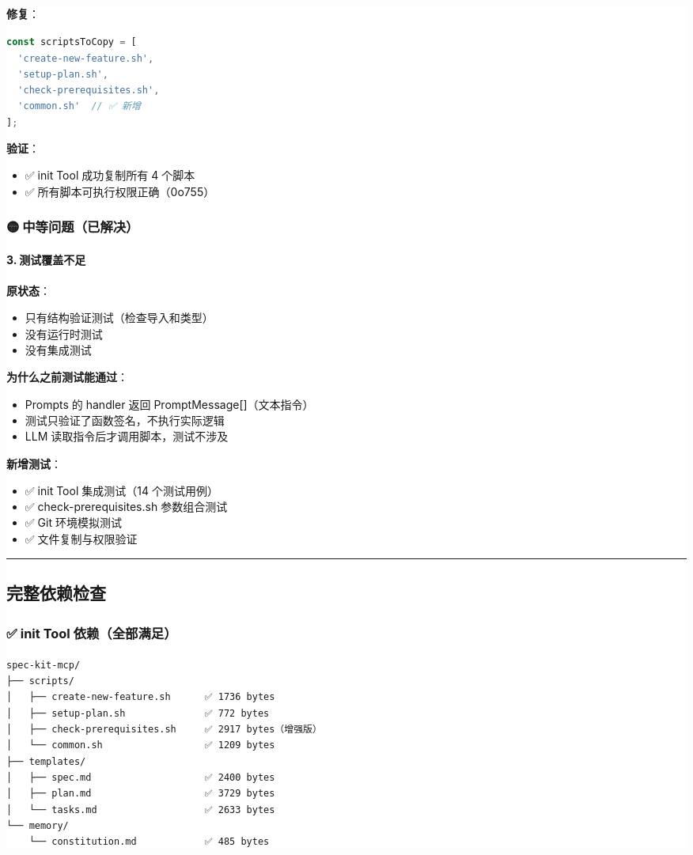 **修复**：
```typescript
const scriptsToCopy = [
  'create-new-feature.sh',
  'setup-plan.sh',
  'check-prerequisites.sh',
  'common.sh'  // ✅ 新增
];
```

**验证**：
- ✅ init Tool 成功复制所有 4 个脚本
- ✅ 所有脚本可执行权限正确（0o755）

### 🟡 中等问题（已解决）

#### 3. 测试覆盖不足
**原状态**：
- 只有结构验证测试（检查导入和类型）
- 没有运行时测试
- 没有集成测试

**为什么之前测试能通过**：
- Prompts 的 handler 返回 PromptMessage[]（文本指令）
- 测试只验证了函数签名，不执行实际逻辑
- LLM 读取指令后才调用脚本，测试不涉及

**新增测试**：
- ✅ init Tool 集成测试（14 个测试用例）
- ✅ check-prerequisites.sh 参数组合测试
- ✅ Git 环境模拟测试
- ✅ 文件复制与权限验证

---

## 完整依赖检查

### ✅ init Tool 依赖（全部满足）

```
spec-kit-mcp/
├── scripts/
│   ├── create-new-feature.sh      ✅ 1736 bytes
│   ├── setup-plan.sh              ✅ 772 bytes
│   ├── check-prerequisites.sh     ✅ 2917 bytes（增强版）
│   └── common.sh                  ✅ 1209 bytes
├── templates/
│   ├── spec.md                    ✅ 2400 bytes
│   ├── plan.md                    ✅ 3729 bytes
│   └── tasks.md                   ✅ 2633 bytes
└── memory/
    └── constitution.md            ✅ 485 bytes
```
